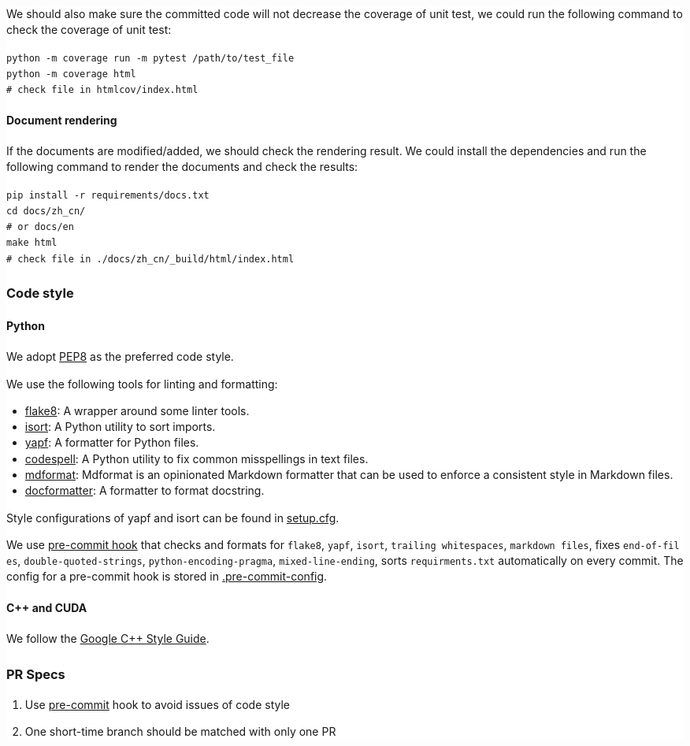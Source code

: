 We should also make sure the committed code will not decrease the coverage of unit test, we could run the following command to check the coverage of unit test:

```shell
python -m coverage run -m pytest /path/to/test_file
python -m coverage html
# check file in htmlcov/index.html
```

#### Document rendering

If the documents are modified/added, we should check the rendering result. We could install the dependencies and run the following command to render the documents and check the results:

```shell
pip install -r requirements/docs.txt
cd docs/zh_cn/
# or docs/en
make html
# check file in ./docs/zh_cn/_build/html/index.html
```

### Code style

#### Python

We adopt [PEP8](https://www.python.org/dev/peps/pep-0008/) as the preferred code style.

We use the following tools for linting and formatting:

- [flake8](https://github.com/PyCQA/flake8): A wrapper around some linter tools.
- [isort](https://github.com/timothycrosley/isort): A Python utility to sort imports.
- [yapf](https://github.com/google/yapf): A formatter for Python files.
- [codespell](https://github.com/codespell-project/codespell): A Python utility to fix common misspellings in text files.
- [mdformat](https://github.com/executablebooks/mdformat): Mdformat is an opinionated Markdown formatter that can be used to enforce a consistent style in Markdown files.
- [docformatter](https://github.com/myint/docformatter): A formatter to format docstring.

Style configurations of yapf and isort can be found in [setup.cfg](./setup.cfg).

We use [pre-commit hook](https://pre-commit.com/) that checks and formats for `flake8`, `yapf`, `isort`, `trailing whitespaces`, `markdown files`,
fixes `end-of-files`, `double-quoted-strings`, `python-encoding-pragma`, `mixed-line-ending`, sorts `requirments.txt` automatically on every commit.
The config for a pre-commit hook is stored in [.pre-commit-config](./.pre-commit-config.yaml).

#### C++ and CUDA

We follow the [Google C++ Style Guide](https://google.github.io/styleguide/cppguide.html).

### PR Specs

1. Use [pre-commit](https://pre-commit.com) hook to avoid issues of code style

2. One short-time branch should be matched with only one PR

